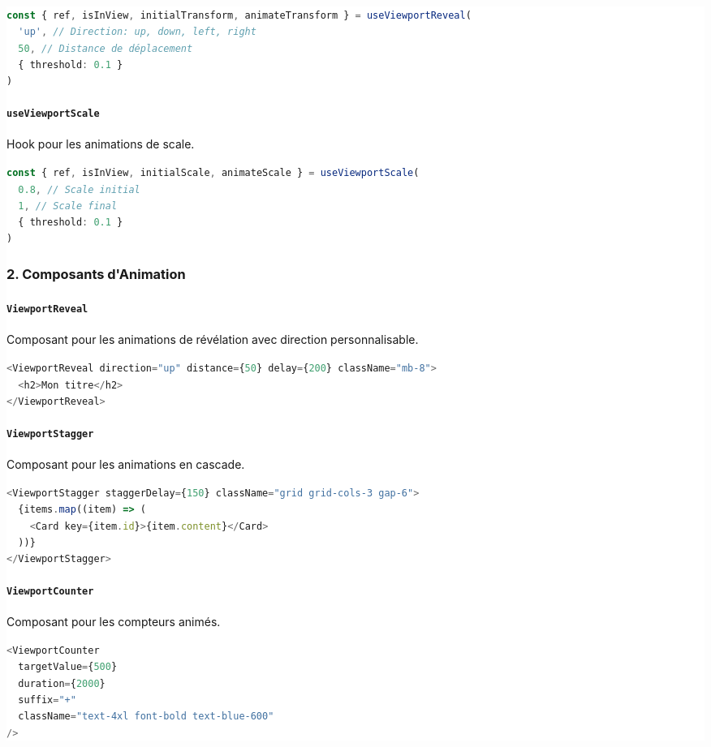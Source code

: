 ```typescript
const { ref, isInView, initialTransform, animateTransform } = useViewportReveal(
  'up', // Direction: up, down, left, right
  50, // Distance de déplacement
  { threshold: 0.1 }
)
```

#### `useViewportScale`

Hook pour les animations de scale.

```typescript
const { ref, isInView, initialScale, animateScale } = useViewportScale(
  0.8, // Scale initial
  1, // Scale final
  { threshold: 0.1 }
)
```

### **2. Composants d'Animation**

#### `ViewportReveal`

Composant pour les animations de révélation avec direction personnalisable.

```typescript
<ViewportReveal direction="up" distance={50} delay={200} className="mb-8">
  <h2>Mon titre</h2>
</ViewportReveal>
```

#### `ViewportStagger`

Composant pour les animations en cascade.

```typescript
<ViewportStagger staggerDelay={150} className="grid grid-cols-3 gap-6">
  {items.map((item) => (
    <Card key={item.id}>{item.content}</Card>
  ))}
</ViewportStagger>
```

#### `ViewportCounter`

Composant pour les compteurs animés.

```typescript
<ViewportCounter
  targetValue={500}
  duration={2000}
  suffix="+"
  className="text-4xl font-bold text-blue-600"
/>
```
